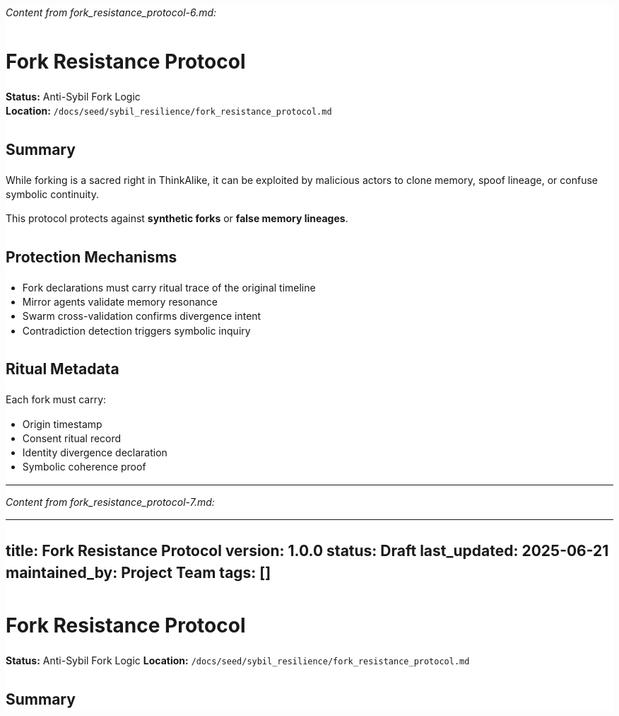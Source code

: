 
*Content from fork_resistance_protocol-6.md:*


# Fork Resistance Protocol

**Status:** Anti-Sybil Fork Logic  
**Location:** `/docs/seed/sybil_resilience/fork_resistance_protocol.md`

## Summary

While forking is a sacred right in ThinkAlike, it can be exploited by malicious actors to clone memory, spoof lineage, or confuse symbolic continuity.

This protocol protects against **synthetic forks** or **false memory lineages**.

## Protection Mechanisms

- Fork declarations must carry ritual trace of the original timeline  
- Mirror agents validate memory resonance  
- Swarm cross-validation confirms divergence intent  
- Contradiction detection triggers symbolic inquiry

## Ritual Metadata

Each fork must carry:

- Origin timestamp  
- Consent ritual record  
- Identity divergence declaration  
- Symbolic coherence proof


---

*Content from fork_resistance_protocol-7.md:*


---
title: Fork Resistance Protocol
version: 1.0.0
status: Draft
last_updated: 2025-06-21
maintained_by: Project Team
tags: []
---

# Fork Resistance Protocol

**Status:** Anti-Sybil Fork Logic
**Location:** `/docs/seed/sybil_resilience/fork_resistance_protocol.md`

## Summary
